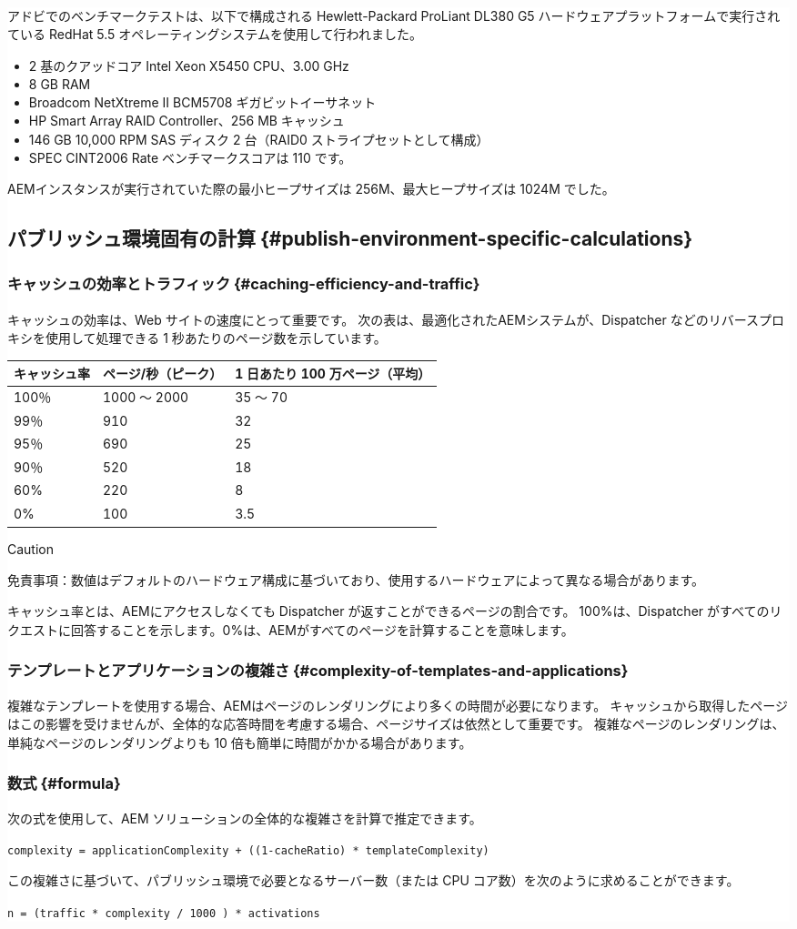 アドビでのベンチマークテストは、以下で構成される Hewlett-Packard ProLiant DL380 G5 ハードウェアプラットフォームで実行されている RedHat 5.5 オペレーティングシステムを使用して行われました。

* 2 基のクアッドコア Intel Xeon X5450 CPU、3.00 GHz
* 8 GB RAM
* Broadcom NetXtreme II BCM5708 ギガビットイーサネット
* HP Smart Array RAID Controller、256 MB キャッシュ
* 146 GB 10,000 RPM SAS ディスク 2 台（RAID0 ストライプセットとして構成）
* SPEC CINT2006 Rate ベンチマークスコアは 110 です。

AEMインスタンスが実行されていた際の最小ヒープサイズは 256M、最大ヒープサイズは 1024M でした。

## パブリッシュ環境固有の計算 {#publish-environment-specific-calculations}

### キャッシュの効率とトラフィック {#caching-efficiency-and-traffic}

キャッシュの効率は、Web サイトの速度にとって重要です。 次の表は、最適化されたAEMシステムが、Dispatcher などのリバースプロキシを使用して処理できる 1 秒あたりのページ数を示しています。

| キャッシュ率 | ページ/秒（ピーク） | 1 日あたり 100 万ページ（平均） |
|---|---|---|
| 100％ | 1000 ～ 2000 | 35 ～ 70 |
| 99％ | 910 | 32 |
| 95％ | 690 | 25 |
| 90％ | 520 | 18 |
| 60% | 220 | 8 |
| 0% | 100 | 3.5 |

>[!CAUTION]
>
>免責事項：数値はデフォルトのハードウェア構成に基づいており、使用するハードウェアによって異なる場合があります。

キャッシュ率とは、AEMにアクセスしなくても Dispatcher が返すことができるページの割合です。 100%は、Dispatcher がすべてのリクエストに回答することを示します。0%は、AEMがすべてのページを計算することを意味します。

### テンプレートとアプリケーションの複雑さ {#complexity-of-templates-and-applications}

複雑なテンプレートを使用する場合、AEMはページのレンダリングにより多くの時間が必要になります。 キャッシュから取得したページはこの影響を受けませんが、全体的な応答時間を考慮する場合、ページサイズは依然として重要です。 複雑なページのレンダリングは、単純なページのレンダリングよりも 10 倍も簡単に時間がかかる場合があります。

### 数式 {#formula}

次の式を使用して、AEM ソリューションの全体的な複雑さを計算で推定できます。

`complexity = applicationComplexity + ((1-cacheRatio) * templateComplexity)`

この複雑さに基づいて、パブリッシュ環境で必要となるサーバー数（または CPU コア数）を次のように求めることができます。

`n = (traffic * complexity / 1000 ) * activations`
